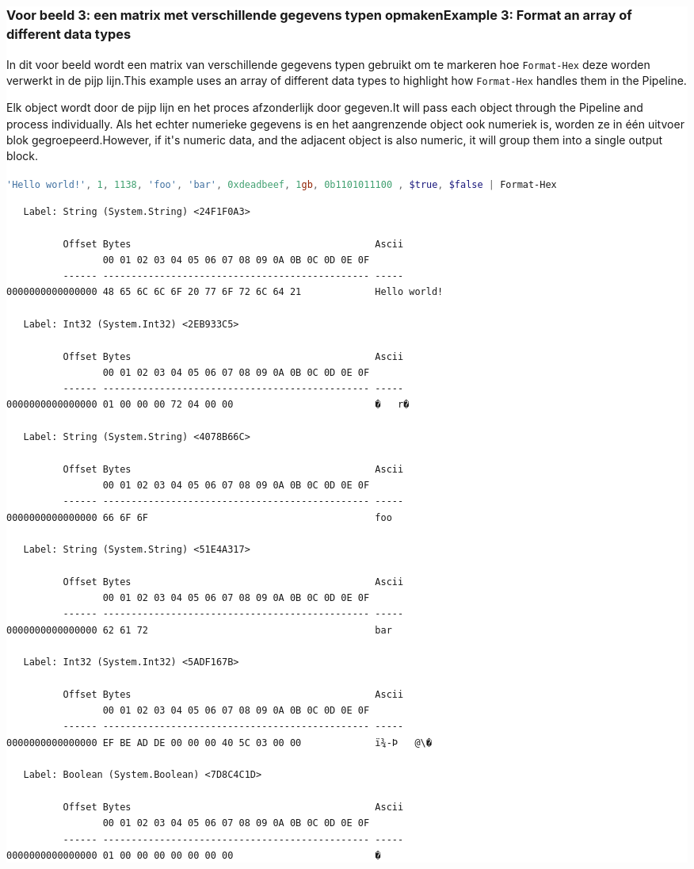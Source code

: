 ### <span data-ttu-id="50201-128">Voor beeld 3: een matrix met verschillende gegevens typen opmaken</span><span class="sxs-lookup"><span data-stu-id="50201-128">Example 3: Format an array of different data types</span></span>

<span data-ttu-id="50201-129">In dit voor beeld wordt een matrix van verschillende gegevens typen gebruikt om te markeren hoe `Format-Hex` deze worden verwerkt in de pijp lijn.</span><span class="sxs-lookup"><span data-stu-id="50201-129">This example uses an array of different data types to highlight how `Format-Hex` handles them in the Pipeline.</span></span>

<span data-ttu-id="50201-130">Elk object wordt door de pijp lijn en het proces afzonderlijk door gegeven.</span><span class="sxs-lookup"><span data-stu-id="50201-130">It will pass each object through the Pipeline and process individually.</span></span> <span data-ttu-id="50201-131">Als het echter numerieke gegevens is en het aangrenzende object ook numeriek is, worden ze in één uitvoer blok gegroepeerd.</span><span class="sxs-lookup"><span data-stu-id="50201-131">However, if it's numeric data, and the adjacent object is also numeric, it will group them into a single output block.</span></span>

```powershell
'Hello world!', 1, 1138, 'foo', 'bar', 0xdeadbeef, 1gb, 0b1101011100 , $true, $false | Format-Hex
```

```Output
   Label: String (System.String) <24F1F0A3>

          Offset Bytes                                           Ascii
                 00 01 02 03 04 05 06 07 08 09 0A 0B 0C 0D 0E 0F
          ------ ----------------------------------------------- -----
0000000000000000 48 65 6C 6C 6F 20 77 6F 72 6C 64 21             Hello world!

   Label: Int32 (System.Int32) <2EB933C5>

          Offset Bytes                                           Ascii
                 00 01 02 03 04 05 06 07 08 09 0A 0B 0C 0D 0E 0F
          ------ ----------------------------------------------- -----
0000000000000000 01 00 00 00 72 04 00 00                         �   r�

   Label: String (System.String) <4078B66C>

          Offset Bytes                                           Ascii
                 00 01 02 03 04 05 06 07 08 09 0A 0B 0C 0D 0E 0F
          ------ ----------------------------------------------- -----
0000000000000000 66 6F 6F                                        foo

   Label: String (System.String) <51E4A317>

          Offset Bytes                                           Ascii
                 00 01 02 03 04 05 06 07 08 09 0A 0B 0C 0D 0E 0F
          ------ ----------------------------------------------- -----
0000000000000000 62 61 72                                        bar

   Label: Int32 (System.Int32) <5ADF167B>

          Offset Bytes                                           Ascii
                 00 01 02 03 04 05 06 07 08 09 0A 0B 0C 0D 0E 0F
          ------ ----------------------------------------------- -----
0000000000000000 EF BE AD DE 00 00 00 40 5C 03 00 00             ï¾-Þ   @\�

   Label: Boolean (System.Boolean) <7D8C4C1D>

          Offset Bytes                                           Ascii
                 00 01 02 03 04 05 06 07 08 09 0A 0B 0C 0D 0E 0F
          ------ ----------------------------------------------- -----
0000000000000000 01 00 00 00 00 00 00 00                         �
```
